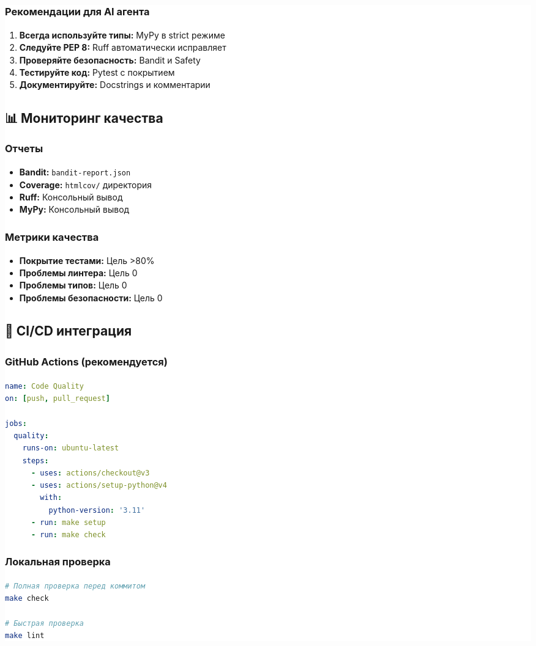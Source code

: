 ### Рекомендации для AI агента

1. **Всегда используйте типы:** MyPy в strict режиме
2. **Следуйте PEP 8:** Ruff автоматически исправляет
3. **Проверяйте безопасность:** Bandit и Safety
4. **Тестируйте код:** Pytest с покрытием
5. **Документируйте:** Docstrings и комментарии

## 📊 Мониторинг качества

### Отчеты

- **Bandit:** `bandit-report.json`
- **Coverage:** `htmlcov/` директория
- **Ruff:** Консольный вывод
- **MyPy:** Консольный вывод

### Метрики качества

- **Покрытие тестами:** Цель >80%
- **Проблемы линтера:** Цель 0
- **Проблемы типов:** Цель 0
- **Проблемы безопасности:** Цель 0

## 🔄 CI/CD интеграция

### GitHub Actions (рекомендуется)

```yaml
name: Code Quality
on: [push, pull_request]

jobs:
  quality:
    runs-on: ubuntu-latest
    steps:
      - uses: actions/checkout@v3
      - uses: actions/setup-python@v4
        with:
          python-version: '3.11'
      - run: make setup
      - run: make check
```

### Локальная проверка

```bash
# Полная проверка перед коммитом
make check

# Быстрая проверка
make lint
```

